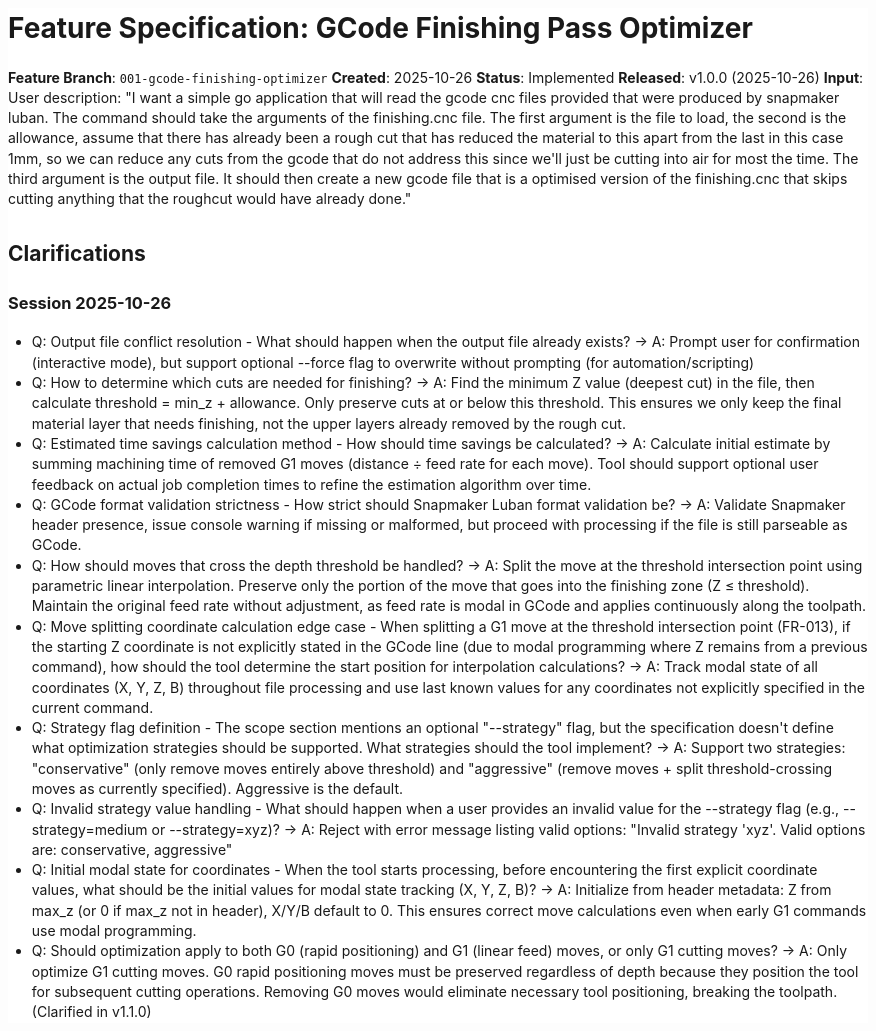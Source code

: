 # Feature Specification: GCode Finishing Pass Optimizer

**Feature Branch**: `001-gcode-finishing-optimizer`
**Created**: 2025-10-26
**Status**: Implemented
**Released**: v1.0.0 (2025-10-26)
**Input**: User description: "I want a simple go application that will read the gcode cnc files provided that were produced by snapmaker luban. The command should take the arguments of the finishing.cnc file. The first argument is the file to load, the second is the allowance, assume that there has already been a rough cut that has reduced the material to this apart from the last in this case 1mm, so we can reduce any cuts from the gcode that do not address this since we'll just be cutting into air for most the time. The third argument is the output file. It should then create a new gcode file that is a optimised version of the finishing.cnc that skips cutting anything that the roughcut would have already done."

## Clarifications

### Session 2025-10-26

- Q: Output file conflict resolution - What should happen when the output file already exists? → A: Prompt user for confirmation (interactive mode), but support optional --force flag to overwrite without prompting (for automation/scripting)
- Q: How to determine which cuts are needed for finishing? → A: Find the minimum Z value (deepest cut) in the file, then calculate threshold = min_z + allowance. Only preserve cuts at or below this threshold. This ensures we only keep the final material layer that needs finishing, not the upper layers already removed by the rough cut.
- Q: Estimated time savings calculation method - How should time savings be calculated? → A: Calculate initial estimate by summing machining time of removed G1 moves (distance ÷ feed rate for each move). Tool should support optional user feedback on actual job completion times to refine the estimation algorithm over time.
- Q: GCode format validation strictness - How strict should Snapmaker Luban format validation be? → A: Validate Snapmaker header presence, issue console warning if missing or malformed, but proceed with processing if the file is still parseable as GCode.
- Q: How should moves that cross the depth threshold be handled? → A: Split the move at the threshold intersection point using parametric linear interpolation. Preserve only the portion of the move that goes into the finishing zone (Z ≤ threshold). Maintain the original feed rate without adjustment, as feed rate is modal in GCode and applies continuously along the toolpath.
- Q: Move splitting coordinate calculation edge case - When splitting a G1 move at the threshold intersection point (FR-013), if the starting Z coordinate is not explicitly stated in the GCode line (due to modal programming where Z remains from a previous command), how should the tool determine the start position for interpolation calculations? → A: Track modal state of all coordinates (X, Y, Z, B) throughout file processing and use last known values for any coordinates not explicitly specified in the current command.
- Q: Strategy flag definition - The scope section mentions an optional "--strategy" flag, but the specification doesn't define what optimization strategies should be supported. What strategies should the tool implement? → A: Support two strategies: "conservative" (only remove moves entirely above threshold) and "aggressive" (remove moves + split threshold-crossing moves as currently specified). Aggressive is the default.
- Q: Invalid strategy value handling - What should happen when a user provides an invalid value for the --strategy flag (e.g., --strategy=medium or --strategy=xyz)? → A: Reject with error message listing valid options: "Invalid strategy 'xyz'. Valid options are: conservative, aggressive"
- Q: Initial modal state for coordinates - When the tool starts processing, before encountering the first explicit coordinate values, what should be the initial values for modal state tracking (X, Y, Z, B)? → A: Initialize from header metadata: Z from max_z (or 0 if max_z not in header), X/Y/B default to 0. This ensures correct move calculations even when early G1 commands use modal programming.
- Q: Should optimization apply to both G0 (rapid positioning) and G1 (linear feed) moves, or only G1 cutting moves? → A: Only optimize G1 cutting moves. G0 rapid positioning moves must be preserved regardless of depth because they position the tool for subsequent cutting operations. Removing G0 moves would eliminate necessary tool positioning, breaking the toolpath. (Clarified in v1.1.0)
